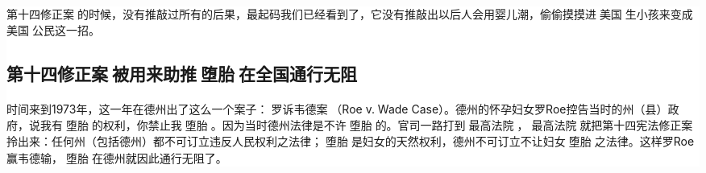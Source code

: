   <ok href="/term/614850">
   第十四修正案
  </ok>
  的时候，没有推敲过所有的后果，最起码我们已经看到了，它没有推敲出以后人会用婴儿潮，偷偷摸摸进
  <ok href="/term/1045">
   美国
  </ok>
  生小孩来变成
  <ok href="/term/1045">
   美国
  </ok>
  公民这一招。
 </p>
 <h2>
  <ok href="/term/614850">
   第十四修正案
  </ok>
  被用来助推
  <ok href="/term/958">
   堕胎
  </ok>
  在全国通行无阻
 </h2>
 <p>
  时间来到1973年，这一年在德州出了这么一个案子：
  <ok href="/term/461981">
   罗诉韦德案
  </ok>
  （Roe v. Wade Case）。德州的怀孕妇女罗Roe控告当时的州（县）政府，说我有
  <ok href="/term/958">
   堕胎
  </ok>
  的权利，你禁止我
  <ok href="/term/958">
   堕胎
  </ok>
  。因为当时德州法律是不许
  <ok href="/term/958">
   堕胎
  </ok>
  的。官司一路打到
  <ok href="/term/7826">
   最高法院
  </ok>
  ，
  <ok href="/term/7826">
   最高法院
  </ok>
  就把第十四宪法修正案拎出来：任何州（包括德州）都不可订立违反人民权利之法律；
  <ok href="/term/958">
   堕胎
  </ok>
  是妇女的天然权利，德州不可订立不让妇女
  <ok href="/term/958">
   堕胎
  </ok>
  之法律。这样罗Roe赢韦德输，
  <ok href="/term/958">
   堕胎
  </ok>
  在德州就因此通行无阻了。
 </p>
 <div class="AD_Embed__Wrap-sc-1xslmin-0 igMuqX module desktop">
  <div>
